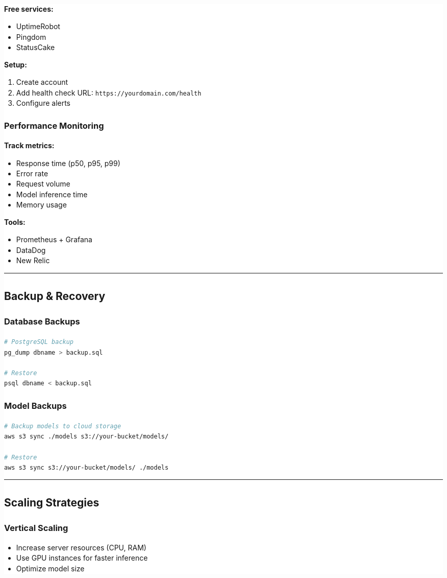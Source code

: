 **Free services:**
- UptimeRobot
- Pingdom
- StatusCake

**Setup:**
1. Create account
2. Add health check URL: `https://yourdomain.com/health`
3. Configure alerts

### Performance Monitoring

**Track metrics:**
- Response time (p50, p95, p99)
- Error rate
- Request volume
- Model inference time
- Memory usage

**Tools:**
- Prometheus + Grafana
- DataDog
- New Relic

---

## Backup & Recovery

### Database Backups

```bash
# PostgreSQL backup
pg_dump dbname > backup.sql

# Restore
psql dbname < backup.sql
```

### Model Backups

```bash
# Backup models to cloud storage
aws s3 sync ./models s3://your-bucket/models/

# Restore
aws s3 sync s3://your-bucket/models/ ./models
```

---

## Scaling Strategies

### Vertical Scaling
- Increase server resources (CPU, RAM)
- Use GPU instances for faster inference
- Optimize model size
